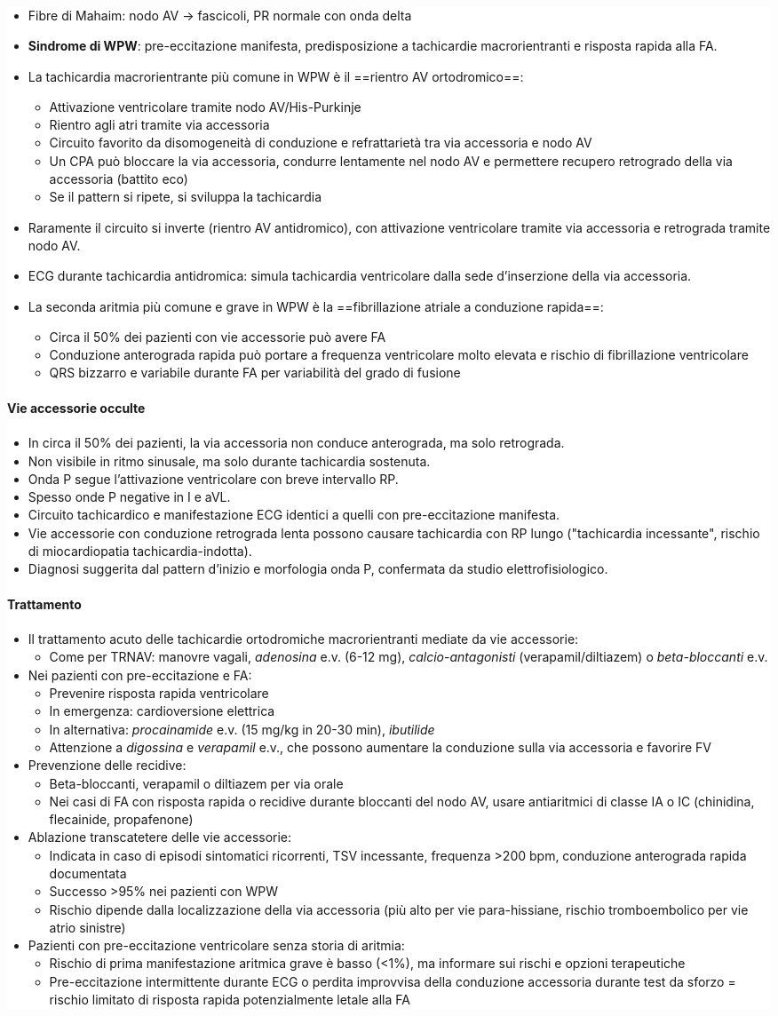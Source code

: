 - Fibre di Mahaim: nodo AV → fascicoli, PR normale con onda delta
    
- **Sindrome di WPW**: pre-eccitazione manifesta, predisposizione a tachicardie macrorientranti e risposta rapida alla FA.
    
- La tachicardia macrorientrante più comune in WPW è il ==rientro AV ortodromico==:
    
    - Attivazione ventricolare tramite nodo AV/His-Purkinje
    - Rientro agli atri tramite via accessoria
    - Circuito favorito da disomogeneità di conduzione e refrattarietà tra via accessoria e nodo AV
    - Un CPA può bloccare la via accessoria, condurre lentamente nel nodo AV e permettere recupero retrogrado della via accessoria (battito eco)
    - Se il pattern si ripete, si sviluppa la tachicardia
- Raramente il circuito si inverte (rientro AV antidromico), con attivazione ventricolare tramite via accessoria e retrograda tramite nodo AV.
    
- ECG durante tachicardia antidromica: simula tachicardia ventricolare dalla sede d’inserzione della via accessoria.
    
- La seconda aritmia più comune e grave in WPW è la ==fibrillazione atriale a conduzione rapida==:
    - Circa il 50% dei pazienti con vie accessorie può avere FA
    - Conduzione anterograda rapida può portare a frequenza ventricolare molto elevata e rischio di fibrillazione ventricolare
    - QRS bizzarro e variabile durante FA per variabilità del grado di fusione

#### Vie accessorie occulte

- In circa il 50% dei pazienti, la via accessoria non conduce anterograda, ma solo retrograda.
- Non visibile in ritmo sinusale, ma solo durante tachicardia sostenuta.
- Onda P segue l’attivazione ventricolare con breve intervallo RP.
- Spesso onde P negative in I e aVL.
- Circuito tachicardico e manifestazione ECG identici a quelli con pre-eccitazione manifesta.
- Vie accessorie con conduzione retrograda lenta possono causare tachicardia con RP lungo ("tachicardia incessante", rischio di miocardiopatia tachicardia-indotta).
- Diagnosi suggerita dal pattern d’inizio e morfologia onda P, confermata da studio elettrofisiologico.

#### Trattamento

- Il trattamento acuto delle tachicardie ortodromiche macrorientranti mediate da vie accessorie:
    - Come per TRNAV: manovre vagali, _adenosina_ e.v. (6-12 mg), _calcio-antagonisti_ (verapamil/diltiazem) o _beta-bloccanti_ e.v.
- Nei pazienti con pre-eccitazione e FA:
    - Prevenire risposta rapida ventricolare
    - In emergenza: cardioversione elettrica
    - In alternativa: _procainamide_ e.v. (15 mg/kg in 20-30 min), _ibutilide_
    - Attenzione a _digossina_ e _verapamil_ e.v., che possono aumentare la conduzione sulla via accessoria e favorire FV
- Prevenzione delle recidive:
    - Beta-bloccanti, verapamil o diltiazem per via orale
    - Nei casi di FA con risposta rapida o recidive durante bloccanti del nodo AV, usare antiaritmici di classe IA o IC (chinidina, flecainide, propafenone)
- Ablazione transcatetere delle vie accessorie:
    - Indicata in caso di episodi sintomatici ricorrenti, TSV incessante, frequenza >200 bpm, conduzione anterograda rapida documentata
    - Successo >95% nei pazienti con WPW
    - Rischio dipende dalla localizzazione della via accessoria (più alto per vie para-hissiane, rischio tromboembolico per vie atrio sinistre)
- Pazienti con pre-eccitazione ventricolare senza storia di aritmia:
    - Rischio di prima manifestazione aritmica grave è basso (<1%), ma informare sui rischi e opzioni terapeutiche
    - Pre-eccitazione intermittente durante ECG o perdita improvvisa della conduzione accessoria durante test da sforzo = rischio limitato di risposta rapida potenzialmente letale alla FA
